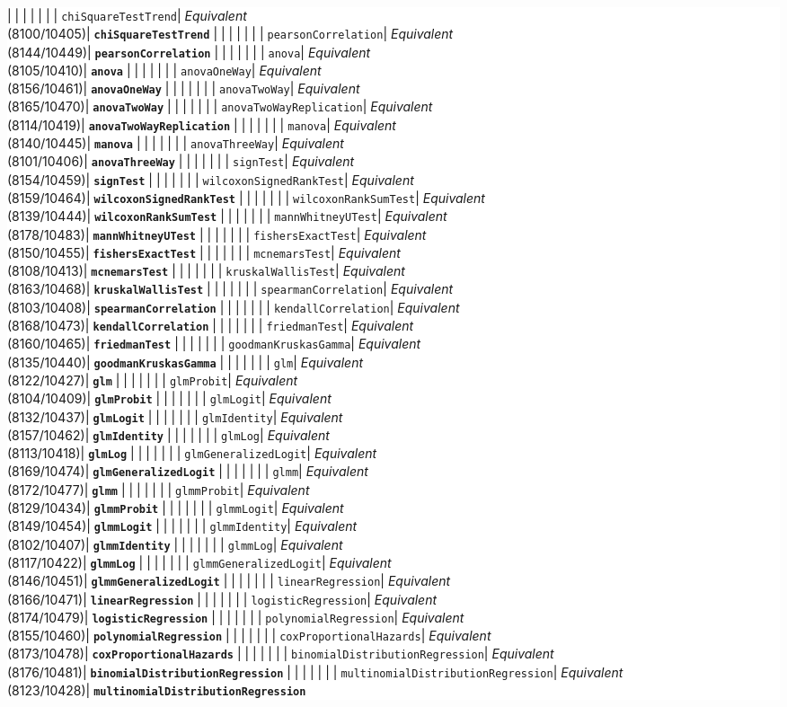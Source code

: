 | | | | | | | `chiSquareTestTrend`| _Equivalent_ <br/>(8100/10405)| **`chiSquareTestTrend`**
| | | | | | | `pearsonCorrelation`| _Equivalent_ <br/>(8144/10449)| **`pearsonCorrelation`**
| | | | | | | `anova`| _Equivalent_ <br/>(8105/10410)| **`anova`**
| | | | | | | `anovaOneWay`| _Equivalent_ <br/>(8156/10461)| **`anovaOneWay`**
| | | | | | | `anovaTwoWay`| _Equivalent_ <br/>(8165/10470)| **`anovaTwoWay`**
| | | | | | | `anovaTwoWayReplication`| _Equivalent_ <br/>(8114/10419)| **`anovaTwoWayReplication`**
| | | | | | | `manova`| _Equivalent_ <br/>(8140/10445)| **`manova`**
| | | | | | | `anovaThreeWay`| _Equivalent_ <br/>(8101/10406)| **`anovaThreeWay`**
| | | | | | | `signTest`| _Equivalent_ <br/>(8154/10459)| **`signTest`**
| | | | | | | `wilcoxonSignedRankTest`| _Equivalent_ <br/>(8159/10464)| **`wilcoxonSignedRankTest`**
| | | | | | | `wilcoxonRankSumTest`| _Equivalent_ <br/>(8139/10444)| **`wilcoxonRankSumTest`**
| | | | | | | `mannWhitneyUTest`| _Equivalent_ <br/>(8178/10483)| **`mannWhitneyUTest`**
| | | | | | | `fishersExactTest`| _Equivalent_ <br/>(8150/10455)| **`fishersExactTest`**
| | | | | | | `mcnemarsTest`| _Equivalent_ <br/>(8108/10413)| **`mcnemarsTest`**
| | | | | | | `kruskalWallisTest`| _Equivalent_ <br/>(8163/10468)| **`kruskalWallisTest`**
| | | | | | | `spearmanCorrelation`| _Equivalent_ <br/>(8103/10408)| **`spearmanCorrelation`**
| | | | | | | `kendallCorrelation`| _Equivalent_ <br/>(8168/10473)| **`kendallCorrelation`**
| | | | | | | `friedmanTest`| _Equivalent_ <br/>(8160/10465)| **`friedmanTest`**
| | | | | | | `goodmanKruskasGamma`| _Equivalent_ <br/>(8135/10440)| **`goodmanKruskasGamma`**
| | | | | | | `glm`| _Equivalent_ <br/>(8122/10427)| **`glm`**
| | | | | | | `glmProbit`| _Equivalent_ <br/>(8104/10409)| **`glmProbit`**
| | | | | | | `glmLogit`| _Equivalent_ <br/>(8132/10437)| **`glmLogit`**
| | | | | | | `glmIdentity`| _Equivalent_ <br/>(8157/10462)| **`glmIdentity`**
| | | | | | | `glmLog`| _Equivalent_ <br/>(8113/10418)| **`glmLog`**
| | | | | | | `glmGeneralizedLogit`| _Equivalent_ <br/>(8169/10474)| **`glmGeneralizedLogit`**
| | | | | | | `glmm`| _Equivalent_ <br/>(8172/10477)| **`glmm`**
| | | | | | | `glmmProbit`| _Equivalent_ <br/>(8129/10434)| **`glmmProbit`**
| | | | | | | `glmmLogit`| _Equivalent_ <br/>(8149/10454)| **`glmmLogit`**
| | | | | | | `glmmIdentity`| _Equivalent_ <br/>(8102/10407)| **`glmmIdentity`**
| | | | | | | `glmmLog`| _Equivalent_ <br/>(8117/10422)| **`glmmLog`**
| | | | | | | `glmmGeneralizedLogit`| _Equivalent_ <br/>(8146/10451)| **`glmmGeneralizedLogit`**
| | | | | | | `linearRegression`| _Equivalent_ <br/>(8166/10471)| **`linearRegression`**
| | | | | | | `logisticRegression`| _Equivalent_ <br/>(8174/10479)| **`logisticRegression`**
| | | | | | | `polynomialRegression`| _Equivalent_ <br/>(8155/10460)| **`polynomialRegression`**
| | | | | | | `coxProportionalHazards`| _Equivalent_ <br/>(8173/10478)| **`coxProportionalHazards`**
| | | | | | | `binomialDistributionRegression`| _Equivalent_ <br/>(8176/10481)| **`binomialDistributionRegression`**
| | | | | | | `multinomialDistributionRegression`| _Equivalent_ <br/>(8123/10428)| **`multinomialDistributionRegression`**